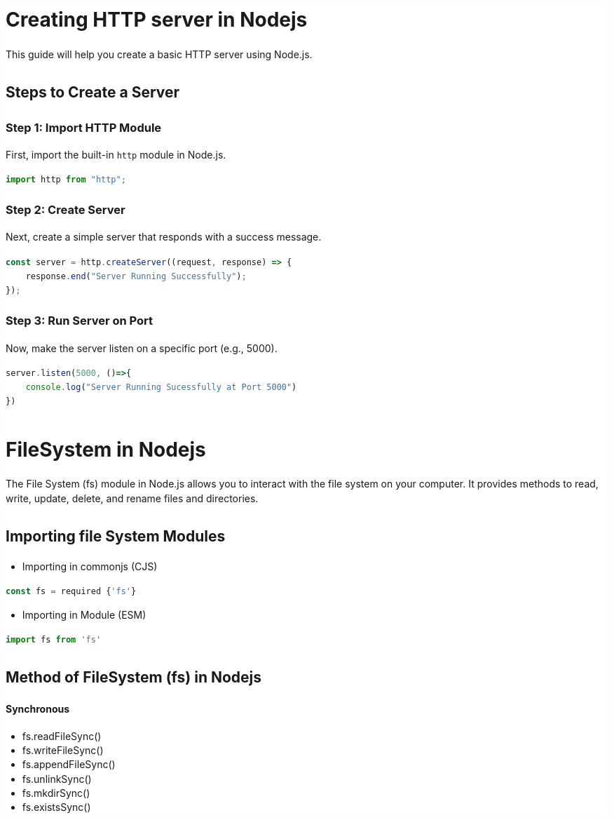 # Creating HTTP server in Nodejs

This guide will help you create a basic HTTP server using Node.js.

## Steps to Create a Server

### Step 1: Import HTTP Module  
First, import the built-in `http` module in Node.js.

```javascript
import http from "http";
```
### Step 2: Create Server
Next, create a simple server that responds with a success message.

```javascript
const server = http.createServer((request, response) => {
    response.end("Server Running Successfully");
});
```
### Step 3: Run Server on Port
Now, make the server listen on a specific port (e.g., 5000).

```javascript
server.listen(5000, ()=>{
    console.log("Server Running Sucessfully at Port 5000")
})
```
# FileSystem in Nodejs
The File System (fs) module in Node.js allows you to interact with the file system on your computer. It provides methods to read, write, update, delete, and rename files and directories.


## Importing file System Modules
- Importing in commonjs (CJS)
```javascript
const fs = required {'fs'}
``` 
- Importing in Module (ESM)
```javascript
import fs from 'fs'
```
## Method of FileSystem (fs) in Nodejs
#### Synchronous
- fs.readFileSync()
- fs.writeFileSync()
- fs.appendFileSync()
- fs.unlinkSync()
- fs.mkdirSync()
- fs.existsSync()
